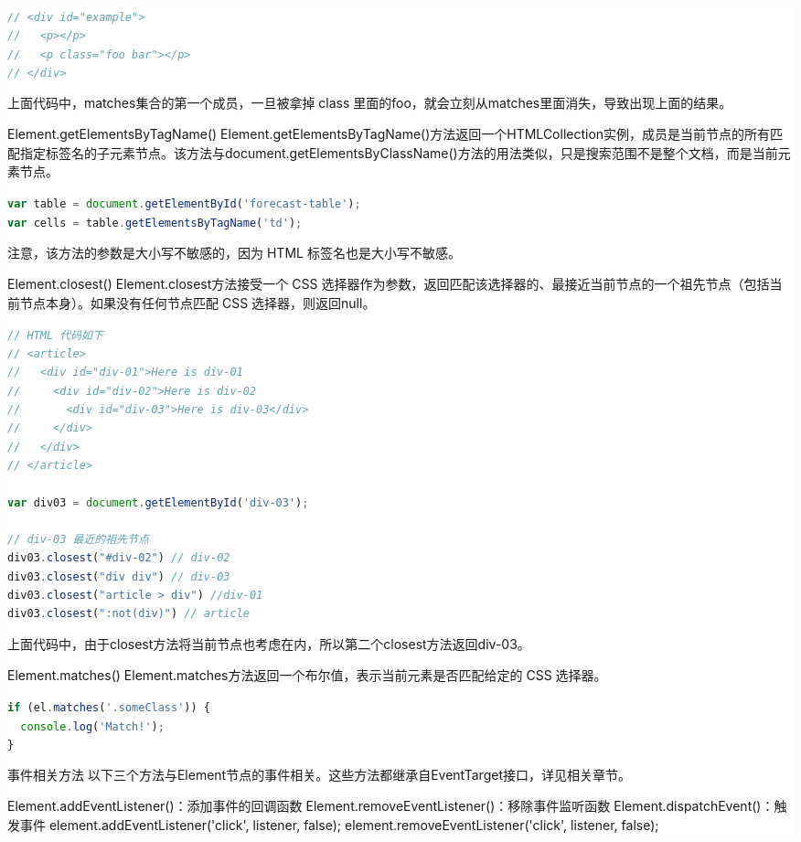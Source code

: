 ```javascript
// <div id="example">
//   <p></p>
//   <p class="foo bar"></p>
// </div>
```

上面代码中，matches集合的第一个成员，一旦被拿掉 class 里面的foo，就会立刻从matches里面消失，导致出现上面的结果。

Element.getElementsByTagName()
Element.getElementsByTagName()方法返回一个HTMLCollection实例，成员是当前节点的所有匹配指定标签名的子元素节点。该方法与document.getElementsByClassName()方法的用法类似，只是搜索范围不是整个文档，而是当前元素节点。

```javascript
var table = document.getElementById('forecast-table');
var cells = table.getElementsByTagName('td');
```

注意，该方法的参数是大小写不敏感的，因为 HTML 标签名也是大小写不敏感。

Element.closest()
Element.closest方法接受一个 CSS 选择器作为参数，返回匹配该选择器的、最接近当前节点的一个祖先节点（包括当前节点本身）。如果没有任何节点匹配 CSS 选择器，则返回null。

```javascript
// HTML 代码如下
// <article>
//   <div id="div-01">Here is div-01
//     <div id="div-02">Here is div-02
//       <div id="div-03">Here is div-03</div>
//     </div>
//   </div>
// </article>

var div03 = document.getElementById('div-03');

// div-03 最近的祖先节点
div03.closest("#div-02") // div-02
div03.closest("div div") // div-03
div03.closest("article > div") //div-01
div03.closest(":not(div)") // article
```

上面代码中，由于closest方法将当前节点也考虑在内，所以第二个closest方法返回div-03。

Element.matches()
Element.matches方法返回一个布尔值，表示当前元素是否匹配给定的 CSS 选择器。

```javascript
if (el.matches('.someClass')) {
  console.log('Match!');
}
```

事件相关方法
以下三个方法与Element节点的事件相关。这些方法都继承自EventTarget接口，详见相关章节。

Element.addEventListener()：添加事件的回调函数
Element.removeEventListener()：移除事件监听函数
Element.dispatchEvent()：触发事件
element.addEventListener('click', listener, false);
element.removeEventListener('click', listener, false);
